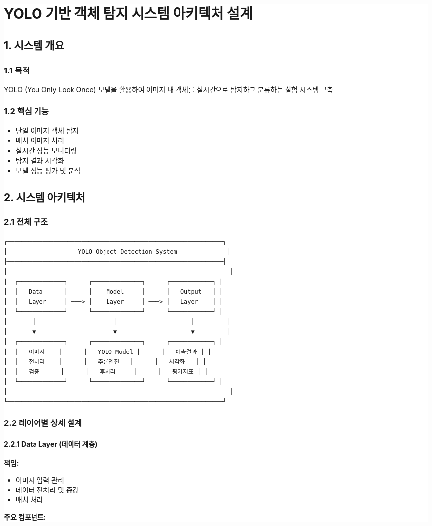 # YOLO 기반 객체 탐지 시스템 아키텍처 설계

## 1. 시스템 개요

### 1.1 목적
YOLO (You Only Look Once) 모델을 활용하여 이미지 내 객체를 실시간으로 탐지하고 분류하는 실험 시스템 구축

### 1.2 핵심 기능
- 단일 이미지 객체 탐지
- 배치 이미지 처리
- 실시간 성능 모니터링
- 탐지 결과 시각화
- 모델 성능 평가 및 분석

## 2. 시스템 아키텍처

### 2.1 전체 구조

```
┌─────────────────────────────────────────────────────────────┐
│                    YOLO Object Detection System              │
├─────────────────────────────────────────────────────────────┤
│                                                               │
│  ┌─────────────┐      ┌──────────────┐      ┌────────────┐ │
│  │   Data      │      │    Model     │      │   Output   │ │
│  │   Layer     │ ───> │    Layer     │ ───> │   Layer    │ │
│  └─────────────┘      └──────────────┘      └────────────┘ │
│       │                      │                     │         │
│       ▼                      ▼                     ▼         │
│  ┌─────────────┐      ┌──────────────┐      ┌────────────┐ │
│  │ - 이미지    │      │ - YOLO Model │      │ - 예측결과 │ │
│  │ - 전처리    │      │ - 추론엔진   │      │ - 시각화   │ │
│  │ - 검증      │      │ - 후처리     │      │ - 평가지표 │ │
│  └─────────────┘      └──────────────┘      └────────────┘ │
│                                                               │
└─────────────────────────────────────────────────────────────┘
```

### 2.2 레이어별 상세 설계

#### 2.2.1 Data Layer (데이터 계층)

**책임:**
- 이미지 입력 관리
- 데이터 전처리 및 증강
- 배치 처리

**주요 컴포넌트:**
